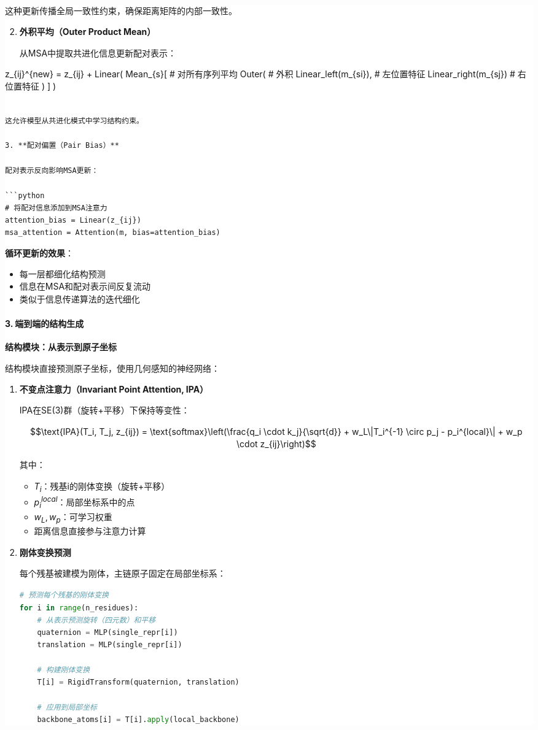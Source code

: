    这种更新传播全局一致性约束，确保距离矩阵的内部一致性。

2. **外积平均（Outer Product Mean）**
   
   从MSA中提取共进化信息更新配对表示：
   
   ```python
z_{ij}^{new} = z_{ij} + Linear(
    Mean_{s}[                        # 对所有序列平均
        Outer(                        # 外积
            Linear_left(m_{si}),      # 左位置特征
            Linear_right(m_{sj})      # 右位置特征
        )
    ]
)
   ```
   
   这允许模型从共进化模式中学习结构约束。

3. **配对偏置（Pair Bias）**
   
   配对表示反向影响MSA更新：
   
   ```python
   # 将配对信息添加到MSA注意力
   attention_bias = Linear(z_{ij})
   msa_attention = Attention(m, bias=attention_bias)
   ```

**循环更新的效果**：
- 每一层都细化结构预测
- 信息在MSA和配对表示间反复流动
- 类似于信息传递算法的迭代细化

#### 3. **端到端的结构生成**

**结构模块：从表示到原子坐标**

结构模块直接预测原子坐标，使用几何感知的神经网络：

1. **不变点注意力（Invariant Point Attention, IPA）**
   
   IPA在SE(3)群（旋转+平移）下保持等变性：
   
   $$\text{IPA}(T_i, T_j, z_{ij}) = \text{softmax}\left(\frac{q_i \cdot k_j}{\sqrt{d}} + w_L\|T_i^{-1} \circ p_j - p_i^{local}\| + w_p \cdot z_{ij}\right)$$
   
   其中：
   - $T_i$：残基i的刚体变换（旋转+平移）
   - $p_i^{local}$：局部坐标系中的点
   - $w_L, w_p$：可学习权重
   - 距离信息直接参与注意力计算

2. **刚体变换预测**
   
   每个残基被建模为刚体，主链原子固定在局部坐标系：
   
   ```python
   # 预测每个残基的刚体变换
   for i in range(n_residues):
       # 从表示预测旋转（四元数）和平移
       quaternion = MLP(single_repr[i])
       translation = MLP(single_repr[i])
       
       # 构建刚体变换
       T[i] = RigidTransform(quaternion, translation)
       
       # 应用到局部坐标
       backbone_atoms[i] = T[i].apply(local_backbone)
   ```
